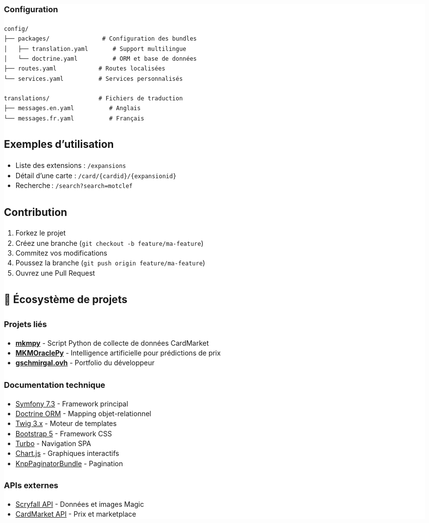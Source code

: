 ### **Configuration**
```
config/
├── packages/               # Configuration des bundles
│   ├── translation.yaml       # Support multilingue
│   └── doctrine.yaml          # ORM et base de données
├── routes.yaml            # Routes localisées
└── services.yaml          # Services personnalisés

translations/              # Fichiers de traduction
├── messages.en.yaml          # Anglais
└── messages.fr.yaml          # Français
```

## Exemples d’utilisation

- Liste des extensions : `/expansions`
- Détail d’une carte : `/card/{cardid}/{expansionid}`
- Recherche : `/search?search=motclef`

## Contribution

1. Forkez le projet
2. Créez une branche (`git checkout -b feature/ma-feature`)
3. Commitez vos modifications
4. Poussez la branche (`git push origin feature/ma-feature`)
5. Ouvrez une Pull Request

## 🔗 Écosystème de projets

### **Projets liés**
- **[mkmpy](https://github.com/gschmirgal/mkmpy)** - Script Python de collecte de données CardMarket
- **[MKMOraclePy](https://github.com/gschmirgal/MKMOraclePy)** - Intelligence artificielle pour prédictions de prix
- **[gschmirgal.ovh](https://gschmirgal.ovh)** - Portfolio du développeur

### **Documentation technique**
- [Symfony 7.3](https://symfony.com/doc/7.3/index.html) - Framework principal
- [Doctrine ORM](https://www.doctrine-project.org/projects/doctrine-orm/en/current/index.html) - Mapping objet-relationnel
- [Twig 3.x](https://twig.symfony.com/doc/3.x/) - Moteur de templates
- [Bootstrap 5](https://getbootstrap.com/docs/5.3/) - Framework CSS
- [Turbo](https://turbo.hotwired.dev/) - Navigation SPA
- [Chart.js](https://www.chartjs.org/) - Graphiques interactifs
- [KnpPaginatorBundle](https://github.com/KnpLabs/KnpPaginatorBundle) - Pagination

### **APIs externes**
- [Scryfall API](https://scryfall.com/docs/api) - Données et images Magic
- [CardMarket API](https://api.cardmarket.com/ws/documentation) - Prix et marketplace
